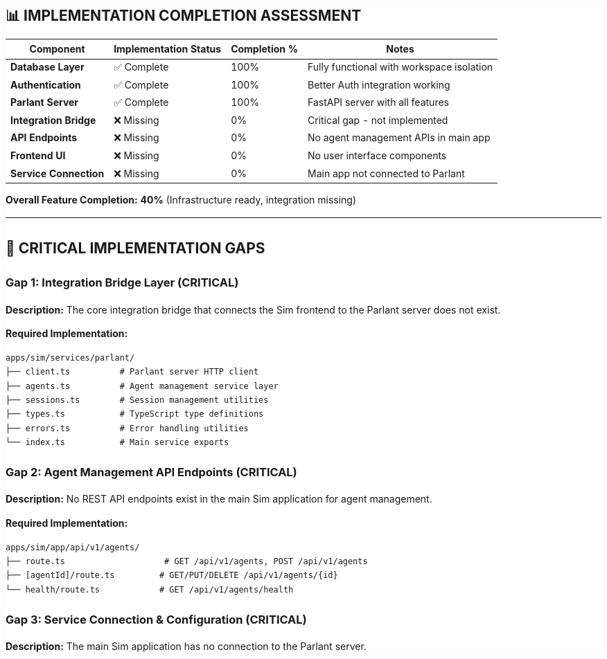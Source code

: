 
## 📊 IMPLEMENTATION COMPLETION ASSESSMENT

| Component | Implementation Status | Completion % | Notes |
|-----------|----------------------|--------------|-------|
| **Database Layer** | ✅ Complete | 100% | Fully functional with workspace isolation |
| **Authentication** | ✅ Complete | 100% | Better Auth integration working |
| **Parlant Server** | ✅ Complete | 100% | FastAPI server with all features |
| **Integration Bridge** | ❌ Missing | 0% | Critical gap - not implemented |
| **API Endpoints** | ❌ Missing | 0% | No agent management APIs in main app |
| **Frontend UI** | ❌ Missing | 0% | No user interface components |
| **Service Connection** | ❌ Missing | 0% | Main app not connected to Parlant |

**Overall Feature Completion:** **40%** (Infrastructure ready, integration missing)

---

## 🚨 CRITICAL IMPLEMENTATION GAPS

### Gap 1: Integration Bridge Layer (CRITICAL)
**Description:** The core integration bridge that connects the Sim frontend to the Parlant server does not exist.

**Required Implementation:**
```
apps/sim/services/parlant/
├── client.ts          # Parlant server HTTP client
├── agents.ts          # Agent management service layer
├── sessions.ts        # Session management utilities
├── types.ts           # TypeScript type definitions
├── errors.ts          # Error handling utilities
└── index.ts           # Main service exports
```

### Gap 2: Agent Management API Endpoints (CRITICAL)
**Description:** No REST API endpoints exist in the main Sim application for agent management.

**Required Implementation:**
```
apps/sim/app/api/v1/agents/
├── route.ts                    # GET /api/v1/agents, POST /api/v1/agents
├── [agentId]/route.ts         # GET/PUT/DELETE /api/v1/agents/{id}
└── health/route.ts            # GET /api/v1/agents/health
```

### Gap 3: Service Connection & Configuration (CRITICAL)
**Description:** The main Sim application has no connection to the Parlant server.
